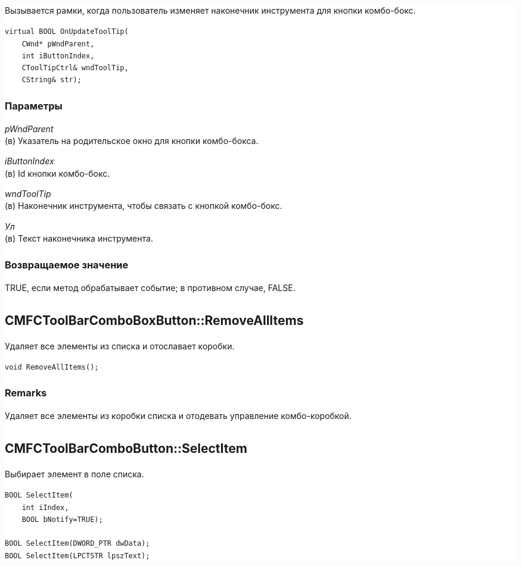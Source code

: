 Вызывается рамки, когда пользователь изменяет наконечник инструмента для кнопки комбо-бокс.

```
virtual BOOL OnUpdateToolTip(
    CWnd* pWndParent,
    int iButtonIndex,
    CToolTipCtrl& wndToolTip,
    CString& str);
```

### <a name="parameters"></a>Параметры

*pWndParent*<br/>
(в) Указатель на родительское окно для кнопки комбо-бокса.

*iButtonIndex*<br/>
(в) Id кнопки комбо-бокс.

*wndToolTip*<br/>
(в) Наконечник инструмента, чтобы связать с кнопкой комбо-бокс.

*Ул*<br/>
(в) Текст наконечника инструмента.

### <a name="return-value"></a>Возвращаемое значение

TRUE, если метод обрабатывает событие; в противном случае, FALSE.

## <a name="cmfctoolbarcomboboxbuttonremoveallitems"></a><a name="removeallitems"></a>CMFCToolBarComboBoxButton::RemoveAllItems

Удаляет все элементы из списка и отославает коробки.

```
void RemoveAllItems();
```

### <a name="remarks"></a>Remarks

Удаляет все элементы из коробки списка и отодевать управление комбо-коробкой.

## <a name="cmfctoolbarcomboboxbuttonselectitem"></a><a name="selectitem"></a>CMFCToolBarComboButton::SelectItem

Выбирает элемент в поле списка.

```
BOOL SelectItem(
    int iIndex,
    BOOL bNotify=TRUE);

BOOL SelectItem(DWORD_PTR dwData);
BOOL SelectItem(LPCTSTR lpszText);
```
